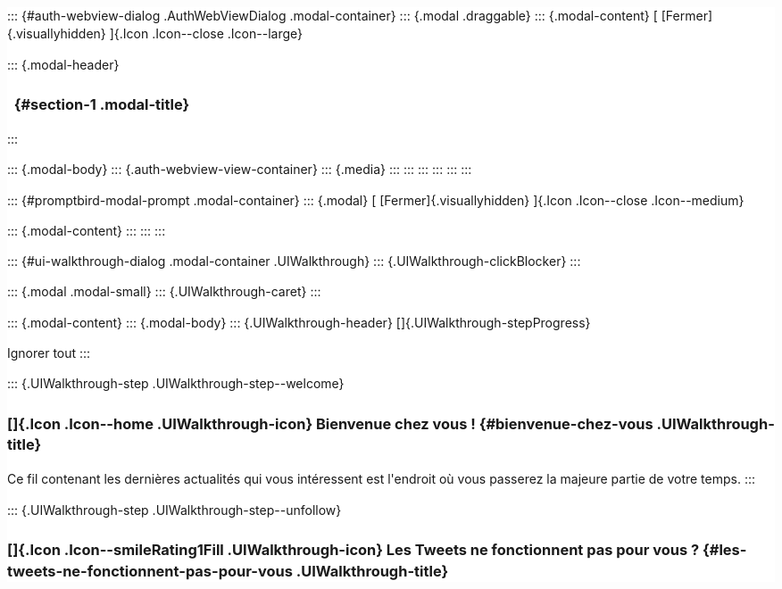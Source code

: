 ::: {#auth-webview-dialog .AuthWebViewDialog .modal-container}
::: {.modal .draggable}
::: {.modal-content}
[ [Fermer]{.visuallyhidden} ]{.Icon .Icon--close .Icon--large}

::: {.modal-header}
###   {#section-1 .modal-title}
:::

::: {.modal-body}
::: {.auth-webview-view-container}
::: {.media}
:::
:::
:::
:::
:::
:::

::: {#promptbird-modal-prompt .modal-container}
::: {.modal}
[ [Fermer]{.visuallyhidden} ]{.Icon .Icon--close .Icon--medium}

::: {.modal-content}
:::
:::
:::

::: {#ui-walkthrough-dialog .modal-container .UIWalkthrough}
::: {.UIWalkthrough-clickBlocker}
:::

::: {.modal .modal-small}
::: {.UIWalkthrough-caret}
:::

::: {.modal-content}
::: {.modal-body}
::: {.UIWalkthrough-header}
[]{.UIWalkthrough-stepProgress}

Ignorer tout
:::

::: {.UIWalkthrough-step .UIWalkthrough-step--welcome}
### []{.Icon .Icon--home .UIWalkthrough-icon} Bienvenue chez vous ! {#bienvenue-chez-vous .UIWalkthrough-title}

Ce fil contenant les dernières actualités qui vous intéressent est
l\'endroit où vous passerez la majeure partie de votre temps.
:::

::: {.UIWalkthrough-step .UIWalkthrough-step--unfollow}
### []{.Icon .Icon--smileRating1Fill .UIWalkthrough-icon} Les Tweets ne fonctionnent pas pour vous ? {#les-tweets-ne-fonctionnent-pas-pour-vous .UIWalkthrough-title}
